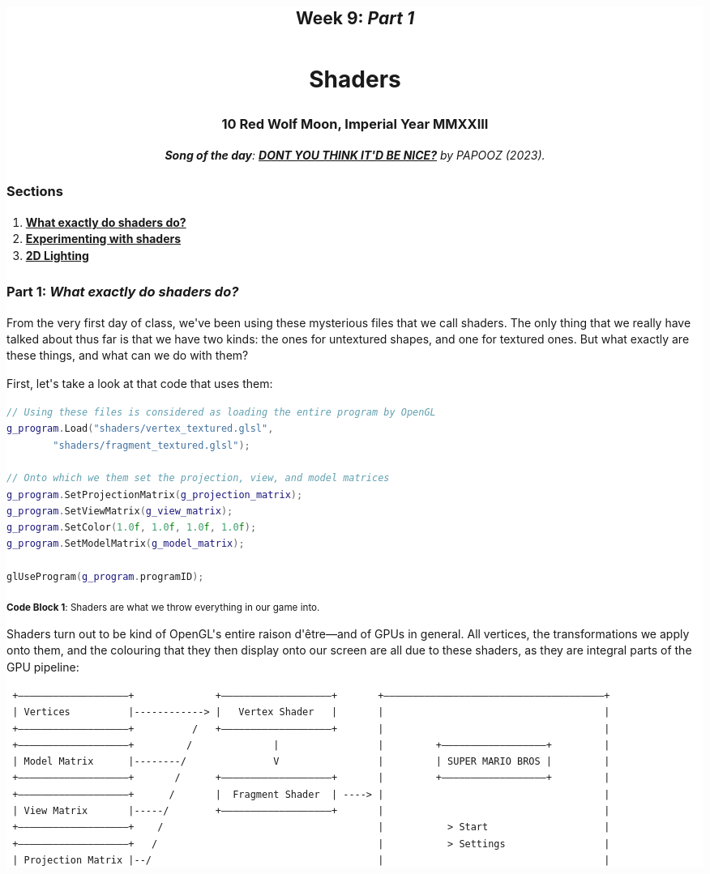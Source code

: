 <h2 align=center>Week 9: <em>Part 1</em></h2>

<h1 align=center>Shaders</h1>

<h3 align=center>10 Red Wolf Moon, Imperial Year MMXXIII</h3>

<p align=center><strong><em>Song of the day</strong>: <a href="https://youtu.be/y3nwDlcYaUg?si=4nMK-QQeOvH8fOxC"><strong><u>DONT YOU THINK IT'D BE NICE?</u></strong></a> by PAPOOZ (2023).</em></p>

### Sections

1. [**What exactly do shaders do?**](#part-1-what-exactly-do-shaders-do)
2. [**Experimenting with shaders**](#part-2-experimenting-with-shaders)
3. [**2D Lighting**](#part-3-2d-lighting)

### Part 1: _What exactly do shaders do?_

From the very first day of class, we've been using these mysterious files that we call shaders. The only thing that we really have talked about thus far is that we have two kinds: the ones for untextured shapes, and one for textured ones. But what exactly are these things, and what can we do with them?

First, let's take a look at that code that uses them:

```c++
// Using these files is considered as loading the entire program by OpenGL
g_program.Load("shaders/vertex_textured.glsl",
        "shaders/fragment_textured.glsl");

// Onto which we them set the projection, view, and model matrices
g_program.SetProjectionMatrix(g_projection_matrix);
g_program.SetViewMatrix(g_view_matrix);
g_program.SetColor(1.0f, 1.0f, 1.0f, 1.0f);
g_program.SetModelMatrix(g_model_matrix);

glUseProgram(g_program.programID);
```

<sub>**Code Block 1**: Shaders are what we throw everything in our game into.</sub>

Shaders turn out to be kind of OpenGL's entire raison d'être—and of GPUs in general. All vertices, the transformations we apply onto them, and the colouring that they then display onto our screen are all due to these shaders, as they are integral parts of the GPU pipeline:

```
 +———————————————————+              +———————————————————+       +——————————————————————————————————————+
 | Vertices          |------------> |   Vertex Shader   |       |                                      |
 +———————————————————+          /   +———————————————————+       |                                      |
 +———————————————————+         /              |                 |         +——————————————————+         |
 | Model Matrix      |--------/               V                 |         | SUPER MARIO BROS |         |
 +———————————————————+       /      +———————————————————+       |         +——————————————————+         |
 +———————————————————+      /       |  Fragment Shader  | ----> |                                      |
 | View Matrix       |-----/        +———————————————————+       |                                      |
 +———————————————————+    /                                     |           > Start                    |
 +———————————————————+   /                                      |           > Settings                 |
 | Projection Matrix |--/                                       |                                      |
```
